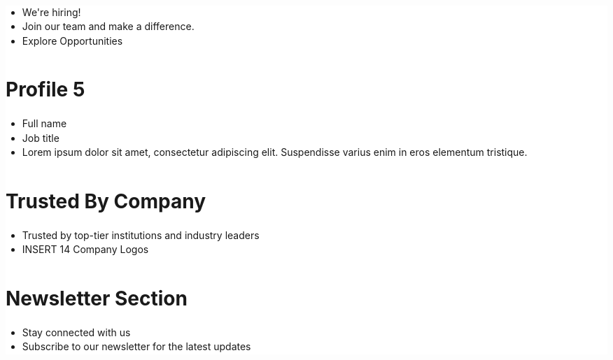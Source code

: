 - We're hiring!
- Join our team and make a difference.
- Explore Opportunities

# Profile 5

- Full name
- Job title
- Lorem ipsum dolor sit amet, consectetur adipiscing elit. Suspendisse varius enim in eros elementum tristique.

# Trusted By Company

- Trusted by top-tier institutions and industry leaders
- INSERT 14 Company Logos

# Newsletter Section

- Stay connected with us
- Subscribe to our newsletter for the latest updates
